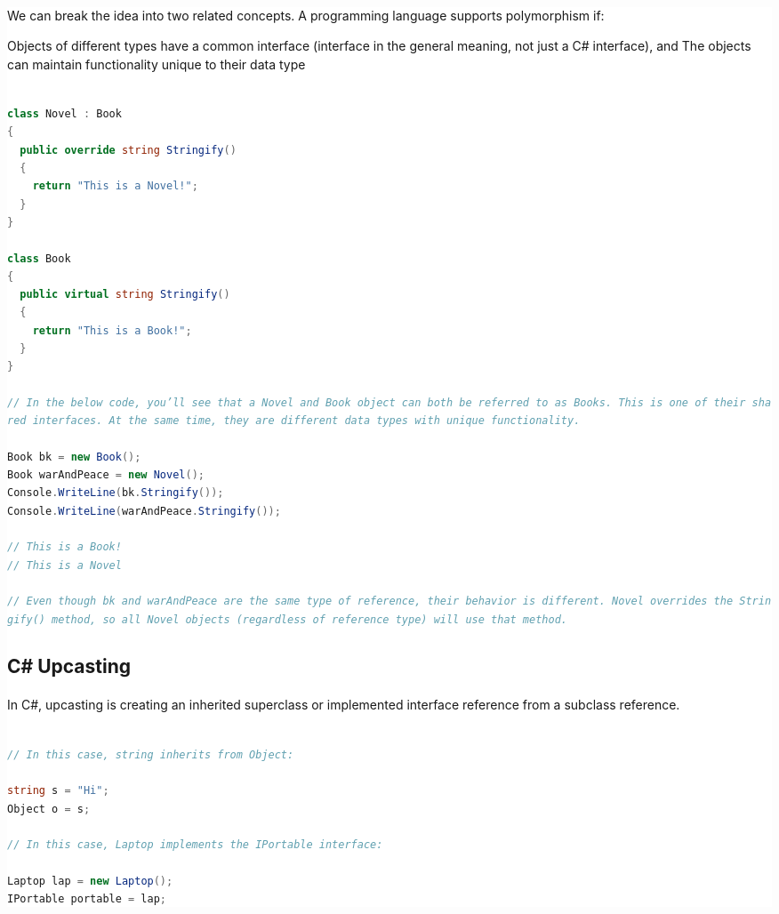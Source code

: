 We can break the idea into two related concepts. A programming language supports polymorphism if:

Objects of different types have a common interface (interface in the general meaning, not just a C# interface), and
The objects can maintain functionality unique to their data type
```csharp

class Novel : Book
{
  public override string Stringify()
  {
    return "This is a Novel!";
  }
}

class Book
{
  public virtual string Stringify()
  {
    return "This is a Book!";
  }
}

// In the below code, you’ll see that a Novel and Book object can both be referred to as Books. This is one of their shared interfaces. At the same time, they are different data types with unique functionality.

Book bk = new Book();
Book warAndPeace = new Novel();
Console.WriteLine(bk.Stringify());
Console.WriteLine(warAndPeace.Stringify());

// This is a Book!
// This is a Novel

// Even though bk and warAndPeace are the same type of reference, their behavior is different. Novel overrides the Stringify() method, so all Novel objects (regardless of reference type) will use that method.

```

## C# Upcasting
In C#, upcasting is creating an inherited superclass or implemented interface reference from a subclass reference.


```csharp

// In this case, string inherits from Object:

string s = "Hi";
Object o = s;

// In this case, Laptop implements the IPortable interface:

Laptop lap = new Laptop();
IPortable portable = lap;
```
